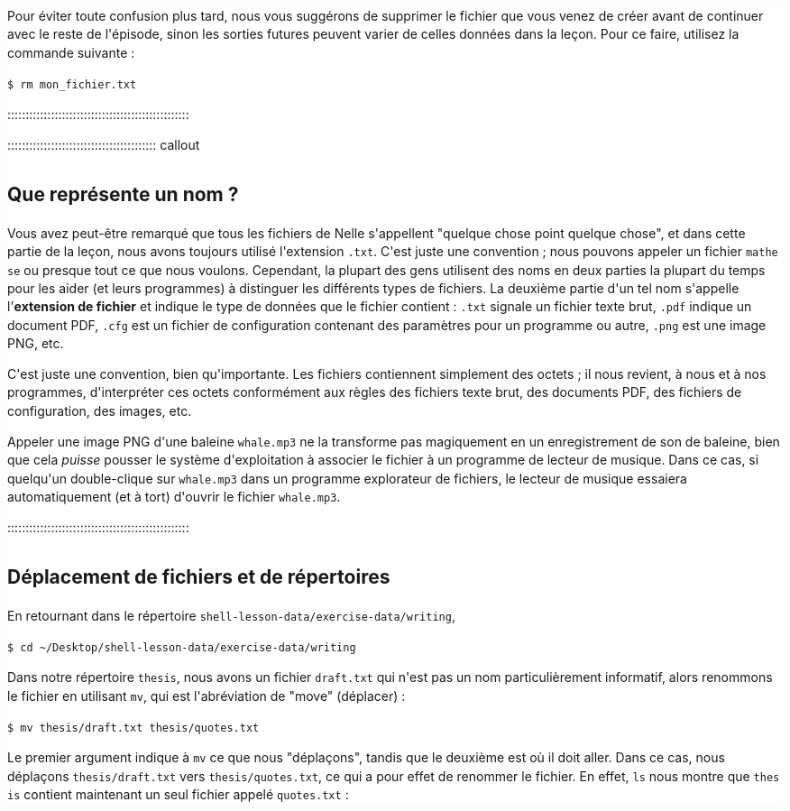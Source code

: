 Pour éviter toute confusion plus tard,
nous vous suggérons de supprimer le fichier que vous venez de créer avant de continuer avec le reste
de l'épisode, sinon les sorties futures peuvent varier de celles données dans la leçon.
Pour ce faire, utilisez la commande suivante :

```bash
$ rm mon_fichier.txt
```

::::::::::::::::::::::::::::::::::::::::::::::::::

:::::::::::::::::::::::::::::::::::::::::  callout

## Que représente un nom ?

Vous avez peut-être remarqué que tous les fichiers de Nelle s'appellent "quelque chose point quelque chose", et dans cette partie de la leçon, nous avons toujours utilisé l'extension `.txt`. C'est juste une convention ; nous pouvons appeler un fichier `mathese` ou presque tout ce que nous voulons. Cependant, la plupart des gens utilisent des noms en deux parties la plupart du temps pour les aider (et leurs programmes) à distinguer les différents types de fichiers. La deuxième partie d'un tel nom s'appelle l'**extension de fichier** et indique le type de données que le fichier contient : `.txt` signale un fichier texte brut, `.pdf` indique un document PDF, `.cfg` est un fichier de configuration contenant des paramètres pour un programme ou autre, `.png` est une image PNG, etc.

C'est juste une convention, bien qu'importante. Les fichiers contiennent simplement des octets ; il nous revient, à nous et à nos programmes, d'interpréter ces octets conformément aux règles des fichiers texte brut, des documents PDF, des fichiers de configuration, des images, etc.

Appeler une image PNG d'une baleine `whale.mp3` ne la transforme pas magiquement en un enregistrement de son de baleine, bien que cela *puisse* pousser le système d'exploitation à associer le fichier à un programme de lecteur de musique. Dans ce cas, si quelqu'un double-clique sur `whale.mp3` dans un programme explorateur de fichiers, le lecteur de musique essaiera automatiquement (et à tort) d'ouvrir le fichier `whale.mp3`.

::::::::::::::::::::::::::::::::::::::::::::::::::

## Déplacement de fichiers et de répertoires

En retournant dans le répertoire `shell-lesson-data/exercise-data/writing`,

```bash
$ cd ~/Desktop/shell-lesson-data/exercise-data/writing
```

Dans notre répertoire `thesis`, nous avons un fichier `draft.txt`
qui n'est pas un nom particulièrement informatif,
alors renommons le fichier en utilisant `mv`,
qui est l'abréviation de "move" (déplacer) :

```bash
$ mv thesis/draft.txt thesis/quotes.txt
```

Le premier argument indique à `mv` ce que nous "déplaçons",
tandis que le deuxième est où il doit aller.
Dans ce cas,
nous déplaçons `thesis/draft.txt` vers `thesis/quotes.txt`,
ce qui a pour effet de renommer le fichier.
En effet,
`ls` nous montre que `thesis` contient maintenant un seul fichier appelé `quotes.txt` :
